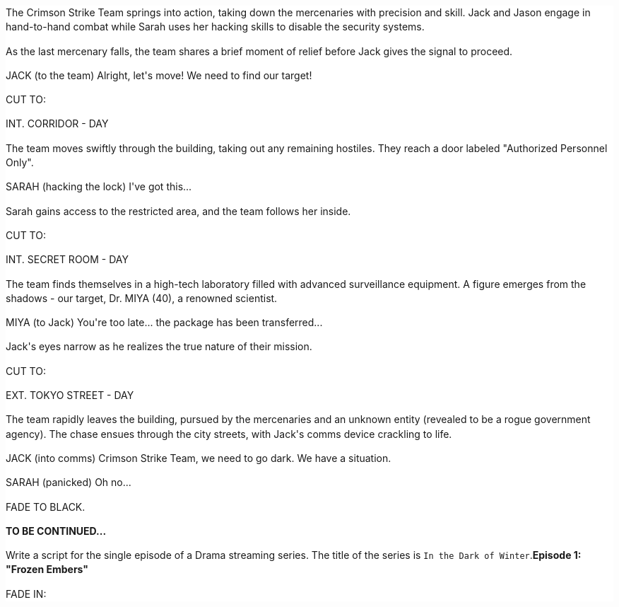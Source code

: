 The Crimson Strike Team springs into action, taking down the mercenaries with precision and skill. Jack and Jason engage in hand-to-hand combat while Sarah uses her hacking skills to disable the security systems.

As the last mercenary falls, the team shares a brief moment of relief before Jack gives the signal to proceed.

JACK
(to the team)
Alright, let's move! We need to find our target!

CUT TO:

INT. CORRIDOR - DAY

The team moves swiftly through the building, taking out any remaining hostiles. They reach a door labeled "Authorized Personnel Only".

SARAH
(hacking the lock)
I've got this...

Sarah gains access to the restricted area, and the team follows her inside.

CUT TO:

INT. SECRET ROOM - DAY

The team finds themselves in a high-tech laboratory filled with advanced surveillance equipment. A figure emerges from the shadows - our target, Dr. MIYA (40), a renowned scientist.

MIYA
(to Jack)
You're too late... the package has been transferred...

Jack's eyes narrow as he realizes the true nature of their mission.

CUT TO:

EXT. TOKYO STREET - DAY

The team rapidly leaves the building, pursued by the mercenaries and an unknown entity (revealed to be a rogue government agency). The chase ensues through the city streets, with Jack's comms device crackling to life.

JACK
(into comms)
Crimson Strike Team, we need to go dark. We have a situation.

SARAH
(panicked)
Oh no...

FADE TO BLACK.

**TO BE CONTINUED...**<end>

Write a script for the single episode of a Drama streaming series. The title of the series is `In the Dark of Winter`.<start>**Episode 1: "Frozen Embers"**

FADE IN:
